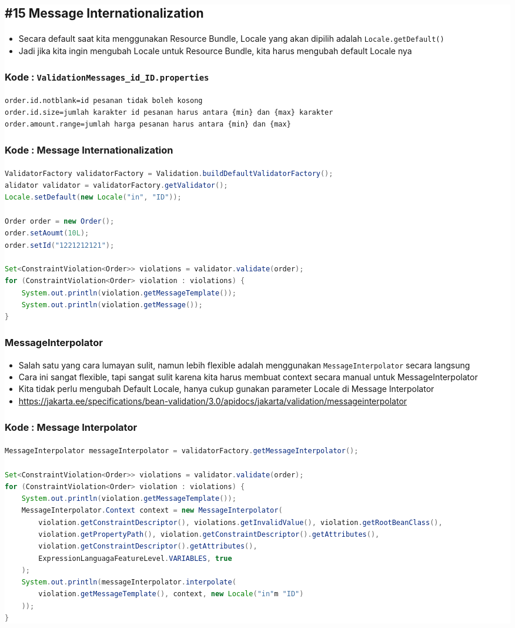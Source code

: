 ## #15 Message Internationalization

- Secara default saat kita menggunakan Resource Bundle, Locale yang akan dipilih adalah `Locale.getDefault()`
- Jadi jika kita ingin mengubah Locale untuk Resource Bundle, kita harus mengubah default Locale nya

### Kode : `ValidationMessages_id_ID.properties`

```txt
order.id.notblank=id pesanan tidak boleh kosong
order.id.size=jumlah karakter id pesanan harus antara {min} dan {max} karakter
order.amount.range=jumlah harga pesanan harus antara {min} dan {max}
```

### Kode : Message Internationalization

```java
ValidatorFactory validatorFactory = Validation.buildDefaultValidatorFactory();
alidator validator = validatorFactory.getValidator();
Locale.setDefault(new Locale("in", "ID"));

Order order = new Order();
order.setAoumt(10L);
order.setId("1221212121");

Set<ConstraintViolation<Order>> violations = validator.validate(order);
for (ConstraintViolation<Order> violation : violations) {
	System.out.println(violation.getMessageTemplate());
	System.out.println(violation.getMessage());
}
```

### MessageInterpolator

- Salah satu yang cara lumayan sulit, namun lebih flexible adalah menggunakan `MessageInterpolator` secara langsung
- Cara ini sangat flexible, tapi sangat sulit karena kita harus membuat context secara manual untuk MessageInterpolator
- Kita tidak perlu mengubah Default Locale, hanya cukup gunakan parameter Locale di Message Interpolator
- <https://jakarta.ee/specifications/bean-validation/3.0/apidocs/jakarta/validation/messageinterpolator>

### Kode : Message Interpolator

```java
MessageInterpolator messageInterpolator = validatorFactory.getMessageInterpolator();

Set<ConstraintViolation<Order>> violations = validator.validate(order);
for (ConstraintViolation<Order> violation : violations) {
	System.out.println(violation.getMessageTemplate());
	MessageInterpolator.Context context = new MessageInterpolator(
		violation.getConstraintDescriptor(), violations.getInvalidValue(), violation.getRootBeanClass(),
		violation.getPropertyPath(), violation.getConstraintDescriptor().getAttributes(),
		violation.getConstraintDescriptor().getAttributes(),
		ExpressionLanguagaFeatureLevel.VARIABLES, true
	);
	System.out.println(messageInterpolator.interpolate(
		violation.getMessageTemplate(), context, new Locale("in"m "ID")
	));
}
```
